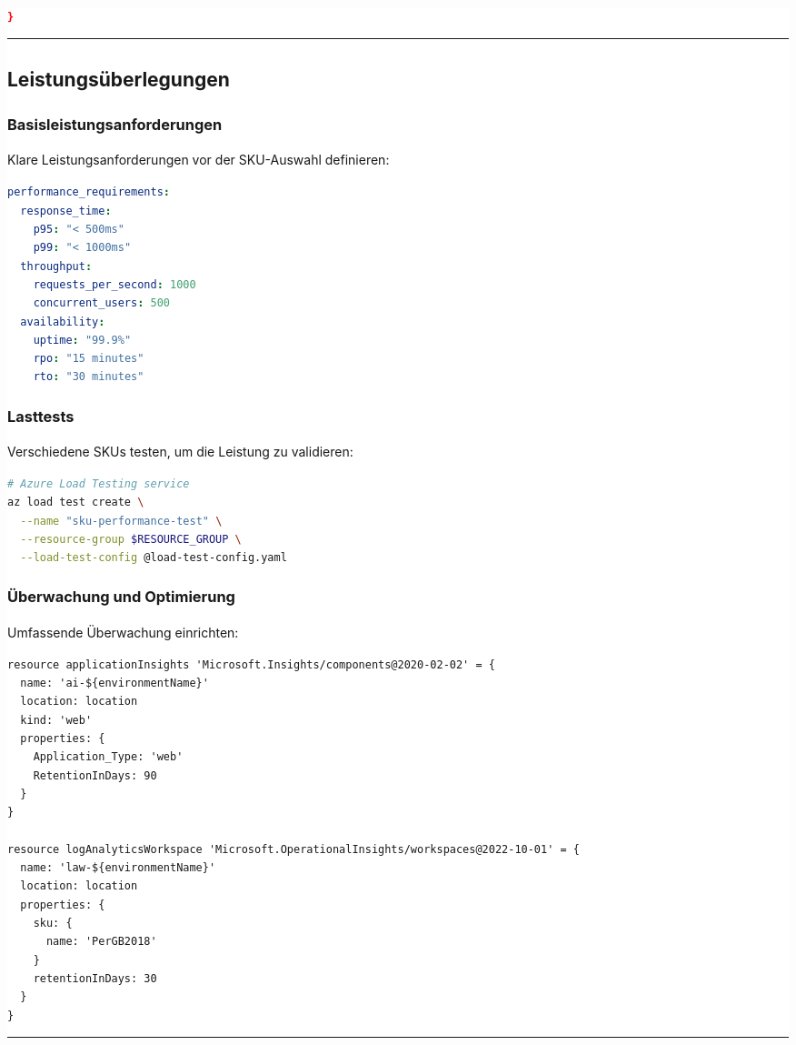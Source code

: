 ```json
}
```

---

## Leistungsüberlegungen

### Basisleistungsanforderungen

Klare Leistungsanforderungen vor der SKU-Auswahl definieren:

```yaml
performance_requirements:
  response_time:
    p95: "< 500ms"
    p99: "< 1000ms"
  throughput:
    requests_per_second: 1000
    concurrent_users: 500
  availability:
    uptime: "99.9%"
    rpo: "15 minutes"
    rto: "30 minutes"
```

### Lasttests

Verschiedene SKUs testen, um die Leistung zu validieren:

```bash
# Azure Load Testing service
az load test create \
  --name "sku-performance-test" \
  --resource-group $RESOURCE_GROUP \
  --load-test-config @load-test-config.yaml
```

### Überwachung und Optimierung

Umfassende Überwachung einrichten:

```bicep
resource applicationInsights 'Microsoft.Insights/components@2020-02-02' = {
  name: 'ai-${environmentName}'
  location: location
  kind: 'web'
  properties: {
    Application_Type: 'web'
    RetentionInDays: 90
  }
}

resource logAnalyticsWorkspace 'Microsoft.OperationalInsights/workspaces@2022-10-01' = {
  name: 'law-${environmentName}'
  location: location
  properties: {
    sku: {
      name: 'PerGB2018'
    }
    retentionInDays: 30
  }
}
```

---